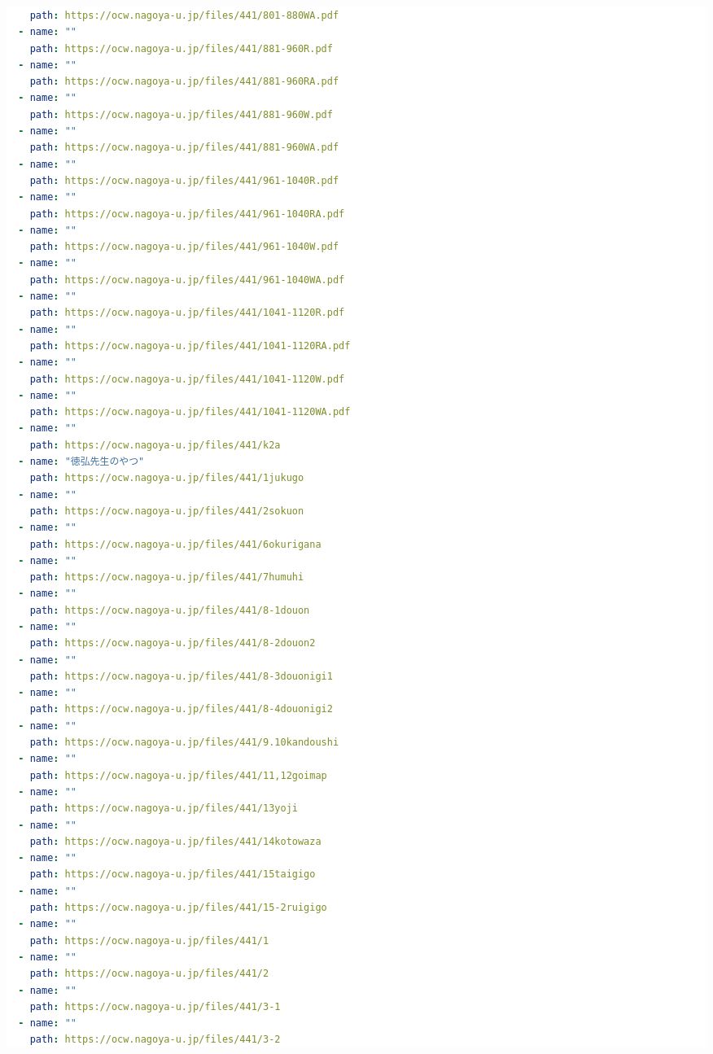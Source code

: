 ```yaml
    path: https://ocw.nagoya-u.jp/files/441/801-880WA.pdf
  - name: "" 
    path: https://ocw.nagoya-u.jp/files/441/881-960R.pdf
  - name: "" 
    path: https://ocw.nagoya-u.jp/files/441/881-960RA.pdf
  - name: "" 
    path: https://ocw.nagoya-u.jp/files/441/881-960W.pdf
  - name: "" 
    path: https://ocw.nagoya-u.jp/files/441/881-960WA.pdf
  - name: "" 
    path: https://ocw.nagoya-u.jp/files/441/961-1040R.pdf
  - name: "" 
    path: https://ocw.nagoya-u.jp/files/441/961-1040RA.pdf
  - name: "" 
    path: https://ocw.nagoya-u.jp/files/441/961-1040W.pdf
  - name: "" 
    path: https://ocw.nagoya-u.jp/files/441/961-1040WA.pdf
  - name: "" 
    path: https://ocw.nagoya-u.jp/files/441/1041-1120R.pdf
  - name: "" 
    path: https://ocw.nagoya-u.jp/files/441/1041-1120RA.pdf
  - name: "" 
    path: https://ocw.nagoya-u.jp/files/441/1041-1120W.pdf
  - name: "" 
    path: https://ocw.nagoya-u.jp/files/441/1041-1120WA.pdf
  - name: "" 
    path: https://ocw.nagoya-u.jp/files/441/k2a
  - name: "徳弘先生のやつ" 
    path: https://ocw.nagoya-u.jp/files/441/1jukugo
  - name: "" 
    path: https://ocw.nagoya-u.jp/files/441/2sokuon
  - name: "" 
    path: https://ocw.nagoya-u.jp/files/441/6okurigana
  - name: "" 
    path: https://ocw.nagoya-u.jp/files/441/7humuhi
  - name: "" 
    path: https://ocw.nagoya-u.jp/files/441/8-1douon
  - name: "" 
    path: https://ocw.nagoya-u.jp/files/441/8-2douon2
  - name: "" 
    path: https://ocw.nagoya-u.jp/files/441/8-3douonigi1
  - name: "" 
    path: https://ocw.nagoya-u.jp/files/441/8-4douonigi2
  - name: "" 
    path: https://ocw.nagoya-u.jp/files/441/9.10kandoushi
  - name: "" 
    path: https://ocw.nagoya-u.jp/files/441/11,12goimap
  - name: "" 
    path: https://ocw.nagoya-u.jp/files/441/13yoji
  - name: "" 
    path: https://ocw.nagoya-u.jp/files/441/14kotowaza
  - name: "" 
    path: https://ocw.nagoya-u.jp/files/441/15taigigo
  - name: "" 
    path: https://ocw.nagoya-u.jp/files/441/15-2ruigigo
  - name: "" 
    path: https://ocw.nagoya-u.jp/files/441/1
  - name: "" 
    path: https://ocw.nagoya-u.jp/files/441/2
  - name: "" 
    path: https://ocw.nagoya-u.jp/files/441/3-1
  - name: "" 
    path: https://ocw.nagoya-u.jp/files/441/3-2
```
